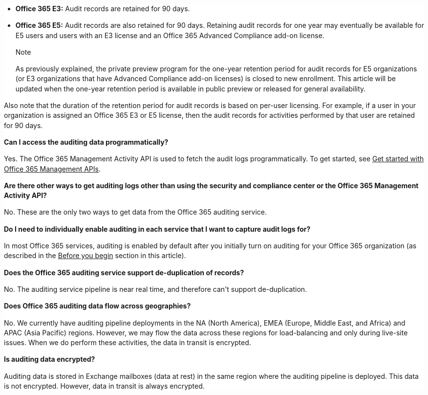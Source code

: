 - **Office 365 E3:** Audit records are retained for 90 days.

- **Office 365 E5:** Audit records are also retained for 90 days. Retaining audit records for one year may eventually be available for E5 users and users with an E3 license and an Office 365 Advanced Compliance add-on license.

  > [!NOTE]
  > As previously explained, the private preview program for the one-year retention period for audit records for E5 organizations (or E3 organizations that have Advanced Compliance add-on licenses) is closed to new enrollment. This article will be updated when the one-year retention period is available in public preview or released for general availability.

Also note that the duration of the retention period for audit records is based on per-user licensing. For example, if a user in your organization is assigned an Office 365 E3 or E5 license, then the audit records for activities performed by that user are retained for 90 days.

**Can I access the auditing data programmatically?**

Yes. The Office 365 Management Activity API is used to fetch the audit logs programmatically.  To get started, see [Get started with Office 365 Management APIs](https://docs.microsoft.com/office/office-365-management-api/get-started-with-office-365-management-apis).

**Are there other ways to get auditing logs other than using the security and compliance center or the Office 365 Management Activity API?**

No. These are the only two ways to get data from the Office 365 auditing service.

**Do I need to individually enable auditing in each service that I want to capture audit logs for?**

In most Office 365 services, auditing is enabled by default after you initially turn on auditing for your Office 365 organization (as described in the [Before you begin](#before-you-begin) section in this article).

**Does the Office 365 auditing service support de-duplication of records?**

No. The auditing service pipeline is near real time, and therefore can't support de-duplication.

**Does Office 365 auditing data flow across geographies?**

No. We currently have auditing pipeline deployments in the NA (North America), EMEA (Europe, Middle East, and Africa) and APAC (Asia Pacific) regions. However, we may flow the data across these regions for load-balancing and only during live-site issues. When we do perform these activities, the data in transit is encrypted.

**Is auditing data encrypted?**

Auditing data is stored in Exchange mailboxes (data at rest) in the same region where the auditing pipeline is deployed. This data is not encrypted. However, data in transit is always encrypted.
